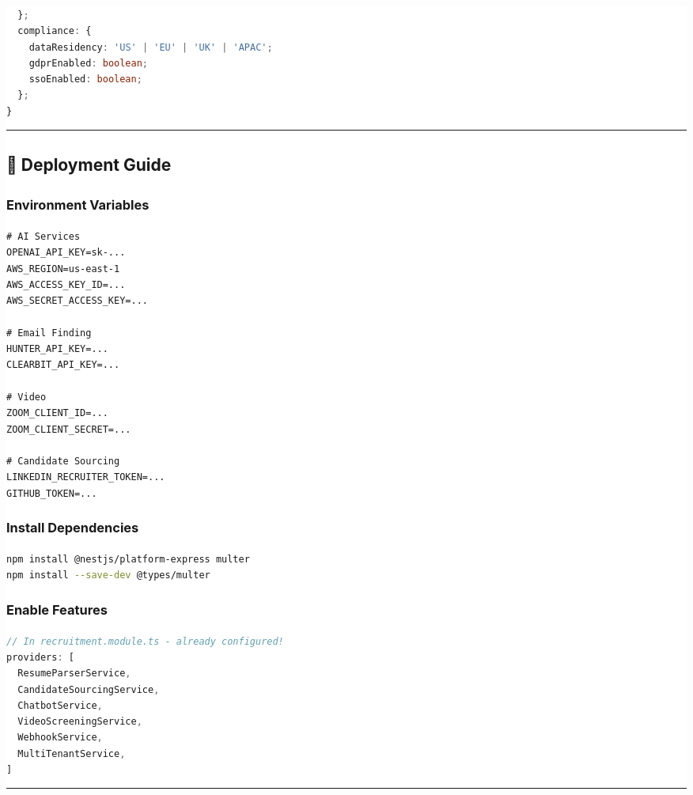 ```typescript
  };
  compliance: {
    dataResidency: 'US' | 'EU' | 'UK' | 'APAC';
    gdprEnabled: boolean;
    ssoEnabled: boolean;
  };
}
```

---

## 🚀 Deployment Guide

### Environment Variables

```env
# AI Services
OPENAI_API_KEY=sk-...
AWS_REGION=us-east-1
AWS_ACCESS_KEY_ID=...
AWS_SECRET_ACCESS_KEY=...

# Email Finding
HUNTER_API_KEY=...
CLEARBIT_API_KEY=...

# Video
ZOOM_CLIENT_ID=...
ZOOM_CLIENT_SECRET=...

# Candidate Sourcing
LINKEDIN_RECRUITER_TOKEN=...
GITHUB_TOKEN=...
```

### Install Dependencies

```bash
npm install @nestjs/platform-express multer
npm install --save-dev @types/multer
```

### Enable Features

```typescript
// In recruitment.module.ts - already configured!
providers: [
  ResumeParserService,
  CandidateSourcingService,
  ChatbotService,
  VideoScreeningService,
  WebhookService,
  MultiTenantService,
]
```

---